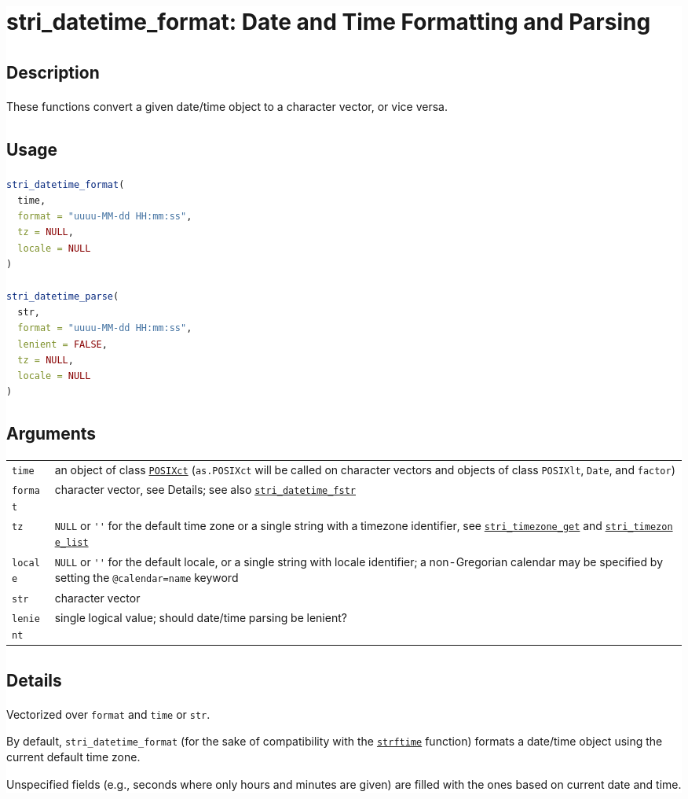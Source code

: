 # stri\_datetime\_format: Date and Time Formatting and Parsing

## Description

These functions convert a given date/time object to a character vector, or vice versa.

## Usage

```r
stri_datetime_format(
  time,
  format = "uuuu-MM-dd HH:mm:ss",
  tz = NULL,
  locale = NULL
)

stri_datetime_parse(
  str,
  format = "uuuu-MM-dd HH:mm:ss",
  lenient = FALSE,
  tz = NULL,
  locale = NULL
)
```

## Arguments

|           |                                                                                                                                                                                                                      |
|-----------|----------------------------------------------------------------------------------------------------------------------------------------------------------------------------------------------------------------------|
| `time`    | an object of class [`POSIXct`](https://stat.ethz.ch/R-manual/R-devel/library/base/html/DateTimeClasses.html) (`as.POSIXct` will be called on character vectors and objects of class `POSIXlt`, `Date`, and `factor`) |
| `format`  | character vector, see Details; see also [`stri_datetime_fstr`](stri_datetime_fstr.md)                                                                                                                                |
| `tz`      | `NULL` or `''` for the default time zone or a single string with a timezone identifier, see [`stri_timezone_get`](stri_timezone_set.md) and [`stri_timezone_list`](stri_timezone_list.md)                            |
| `locale`  | `NULL` or `''` for the default locale, or a single string with locale identifier; a non-Gregorian calendar may be specified by setting the `@calendar=name` keyword                                                  |
| `str`     | character vector                                                                                                                                                                                                     |
| `lenient` | single logical value; should date/time parsing be lenient?                                                                                                                                                           |

## Details

Vectorized over `format` and `time` or `str`.

By default, `stri_datetime_format` (for the sake of compatibility with the [`strftime`](https://stat.ethz.ch/R-manual/R-devel/library/base/help/strftime.html) function) formats a date/time object using the current default time zone.

Unspecified fields (e.g., seconds where only hours and minutes are given) are filled with the ones based on current date and time.
